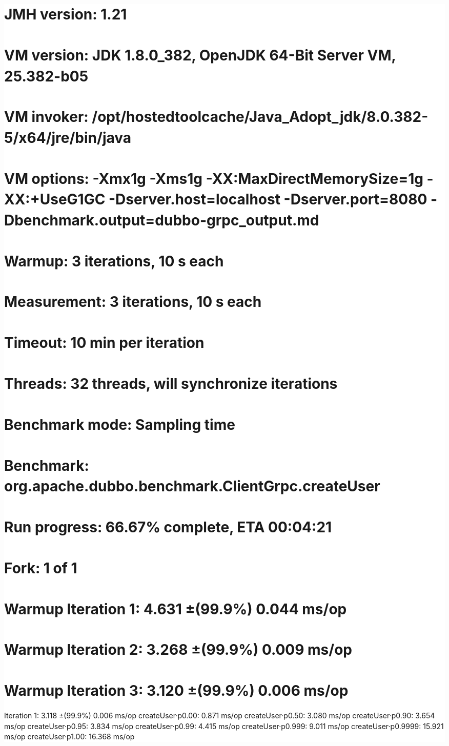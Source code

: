 
# JMH version: 1.21
# VM version: JDK 1.8.0_382, OpenJDK 64-Bit Server VM, 25.382-b05
# VM invoker: /opt/hostedtoolcache/Java_Adopt_jdk/8.0.382-5/x64/jre/bin/java
# VM options: -Xmx1g -Xms1g -XX:MaxDirectMemorySize=1g -XX:+UseG1GC -Dserver.host=localhost -Dserver.port=8080 -Dbenchmark.output=dubbo-grpc_output.md
# Warmup: 3 iterations, 10 s each
# Measurement: 3 iterations, 10 s each
# Timeout: 10 min per iteration
# Threads: 32 threads, will synchronize iterations
# Benchmark mode: Sampling time
# Benchmark: org.apache.dubbo.benchmark.ClientGrpc.createUser

# Run progress: 66.67% complete, ETA 00:04:21
# Fork: 1 of 1
# Warmup Iteration   1: 4.631 ±(99.9%) 0.044 ms/op
# Warmup Iteration   2: 3.268 ±(99.9%) 0.009 ms/op
# Warmup Iteration   3: 3.120 ±(99.9%) 0.006 ms/op
Iteration   1: 3.118 ±(99.9%) 0.006 ms/op
                 createUser·p0.00:   0.871 ms/op
                 createUser·p0.50:   3.080 ms/op
                 createUser·p0.90:   3.654 ms/op
                 createUser·p0.95:   3.834 ms/op
                 createUser·p0.99:   4.415 ms/op
                 createUser·p0.999:  9.011 ms/op
                 createUser·p0.9999: 15.921 ms/op
                 createUser·p1.00:   16.368 ms/op
